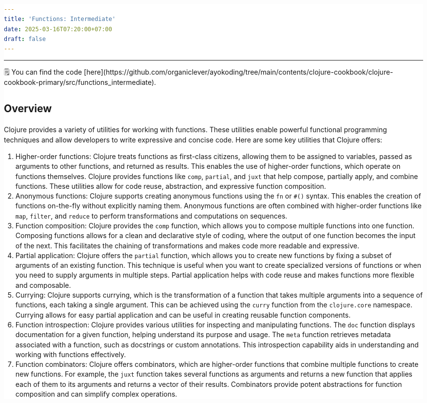```yaml
---
title: 'Functions: Intermediate'
date: 2025-03-16T07:20:00+07:00
draft: false
---
```


---

<aside>
🗒️ You can find the code [here](https://github.com/organiclever/ayokoding/tree/main/contents/clojure-cookbook/clojure-cookbook-primary/src/functions_intermediate).

</aside>

## Overview

Clojure provides a variety of utilities for working with functions. These utilities enable powerful functional programming techniques and allow developers to write expressive and concise code. Here are some key utilities that Clojure offers:

1. Higher-order functions: Clojure treats functions as first-class citizens, allowing them to be assigned to variables, passed as arguments to other functions, and returned as results. This enables the use of higher-order functions, which operate on functions themselves. Clojure provides functions like `comp`, `partial`, and `juxt` that help compose, partially apply, and combine functions. These utilities allow for code reuse, abstraction, and expressive function composition.
2. Anonymous functions: Clojure supports creating anonymous functions using the `fn` or `#()` syntax. This enables the creation of functions on-the-fly without explicitly naming them. Anonymous functions are often combined with higher-order functions like `map`, `filter`, and `reduce` to perform transformations and computations on sequences.
3. Function composition: Clojure provides the `comp` function, which allows you to compose multiple functions into one function. Composing functions allows for a clean and declarative style of coding, where the output of one function becomes the input of the next. This facilitates the chaining of transformations and makes code more readable and expressive.
4. Partial application: Clojure offers the `partial` function, which allows you to create new functions by fixing a subset of arguments of an existing function. This technique is useful when you want to create specialized versions of functions or when you need to supply arguments in multiple steps. Partial application helps with code reuse and makes functions more flexible and composable.
5. Currying: Clojure supports currying, which is the transformation of a function that takes multiple arguments into a sequence of functions, each taking a single argument. This can be achieved using the `curry` function from the `clojure.core` namespace. Currying allows for easy partial application and can be useful in creating reusable function components.
6. Function introspection: Clojure provides various utilities for inspecting and manipulating functions. The `doc` function displays documentation for a given function, helping understand its purpose and usage. The `meta` function retrieves metadata associated with a function, such as docstrings or custom annotations. This introspection capability aids in understanding and working with functions effectively.
7. Function combinators: Clojure offers combinators, which are higher-order functions that combine multiple functions to create new functions. For example, the `juxt` function takes several functions as arguments and returns a new function that applies each of them to its arguments and returns a vector of their results. Combinators provide potent abstractions for function composition and can simplify complex operations.
